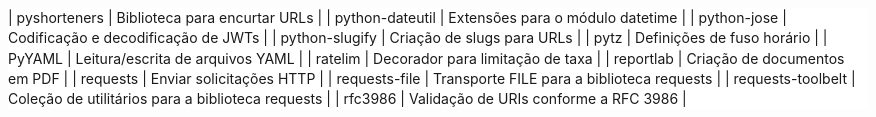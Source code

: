 | pyshorteners               | Biblioteca para encurtar URLs                                                                                                                                                                                                                                                                                                                                                                                                                                                  |
| python-dateutil            | Extensões para o módulo datetime                                                                                                                                                                                                                                                                                                                                                                                                                                               |
| python-jose                | Codificação e decodificação de JWTs                                                                                                                                                                                                                                                                                                                                                                                                                                            |
| python-slugify             | Criação de slugs para URLs                                                                                                                                                                                                                                                                                                                                                                                                                                                     |
| pytz                       | Definições de fuso horário                                                                                                                                                                                                                                                                                                                                                                                                                                                     |
| PyYAML                     | Leitura/escrita de arquivos YAML                                                                                                                                                                                                                                                                                                                                                                                                                                               |
| ratelim                    | Decorador para limitação de taxa                                                                                                                                                                                                                                                                                                                                                                                                                                               |
| reportlab                  | Criação de documentos em PDF                                                                                                                                                                                                                                                                                                                                                                                                                                                   |
| requests                   | Enviar solicitações HTTP                                                                                                                                                                                                                                                                                                                                                                                                                                                       |
| requests-file              | Transporte FILE para a biblioteca requests                                                                                                                                                                                                                                                                                                                                                                                                                                     |
| requests-toolbelt          | Coleção de utilitários para a biblioteca requests                                                                                                                                                                                                                                                                                                                                                                                                                              |
| rfc3986                    | Validação de URIs conforme a RFC 3986                                                                                                                                                                                                                                                                                                                                                                                                                                          |